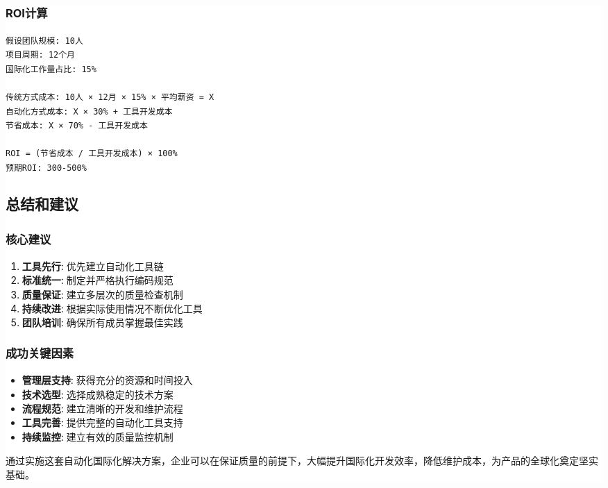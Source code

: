 ### ROI计算
```
假设团队规模: 10人
项目周期: 12个月
国际化工作量占比: 15%

传统方式成本: 10人 × 12月 × 15% × 平均薪资 = X
自动化方式成本: X × 30% + 工具开发成本
节省成本: X × 70% - 工具开发成本

ROI = (节省成本 / 工具开发成本) × 100%
预期ROI: 300-500%
```

## 总结和建议

### 核心建议
1. **工具先行**: 优先建立自动化工具链
2. **标准统一**: 制定并严格执行编码规范
3. **质量保证**: 建立多层次的质量检查机制
4. **持续改进**: 根据实际使用情况不断优化工具
5. **团队培训**: 确保所有成员掌握最佳实践

### 成功关键因素
- **管理层支持**: 获得充分的资源和时间投入
- **技术选型**: 选择成熟稳定的技术方案
- **流程规范**: 建立清晰的开发和维护流程
- **工具完善**: 提供完整的自动化工具支持
- **持续监控**: 建立有效的质量监控机制

通过实施这套自动化国际化解决方案，企业可以在保证质量的前提下，大幅提升国际化开发效率，降低维护成本，为产品的全球化奠定坚实基础。
